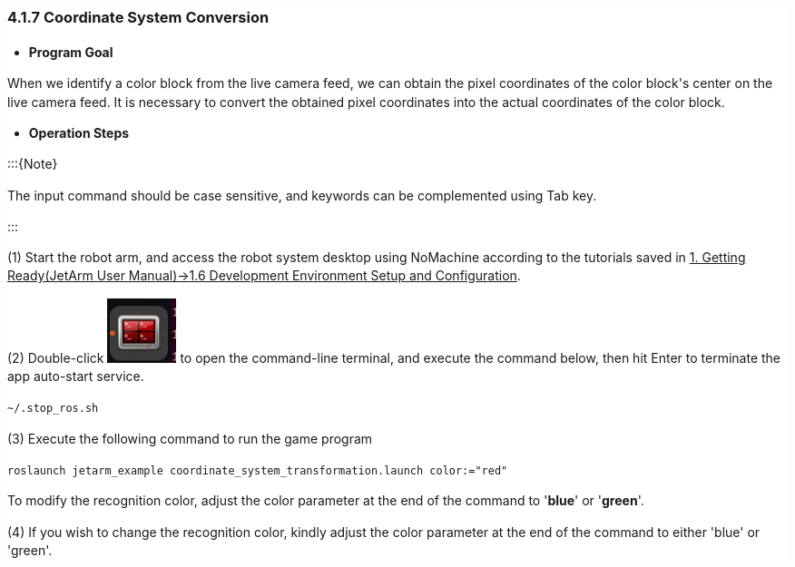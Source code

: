 ### 4.1.7 Coordinate System Conversion

* **Program Goal**

When we identify a color block from the live camera feed, we can obtain the pixel coordinates of the color block's center on the live camera feed. It is necessary to convert the obtained pixel coordinates into the actual coordinates of the color block.

* **Operation Steps**

:::{Note}

The input command should be case sensitive, and keywords can be complemented using Tab key.

:::

(1) Start the robot arm, and access the robot system desktop using NoMachine according to the tutorials saved in [1. Getting Ready(JetArm User Manual)->1.6 Development Environment Setup and Configuration](https://docs.hiwonder.com/projects/JetArm/en/latest/docs/1.Getting_Ready.html#development-environment-setup-and-configuration).

(2) Double-click <img   src="../_static/media/chapter_4/section_1/media/image5.png"  /> to open the command-line terminal, and execute the command below, then hit Enter to terminate the app auto-start service.

```
~/.stop_ros.sh
```

(3) Execute the following command to run the game program

```
roslaunch jetarm_example coordinate_system_transformation.launch color:="red"
```

To modify the recognition color, adjust the color parameter at the end of the command to '**blue**' or '**green**'.

(4) If you wish to change the recognition color, kindly adjust the color parameter at the end of the command to either 'blue' or 'green'.

